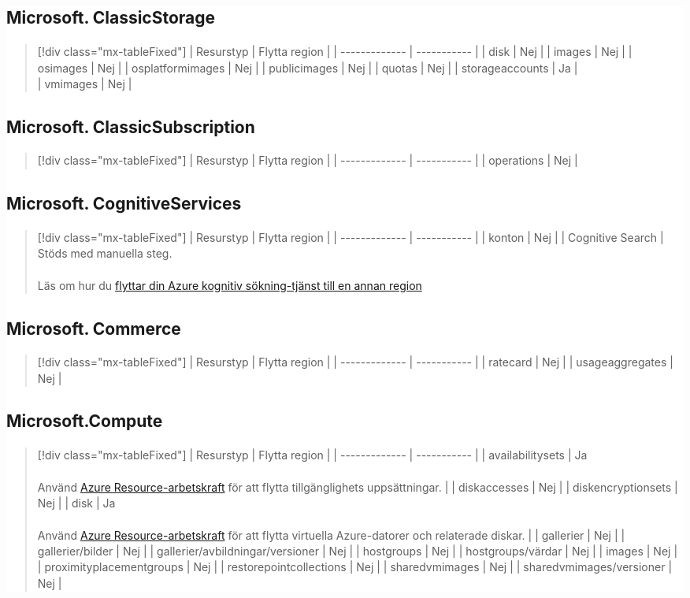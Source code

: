 ## <a name="microsoftclassicstorage"></a>Microsoft. ClassicStorage

> [!div class="mx-tableFixed"]
> | Resurstyp | Flytta region | 
> | ------------- | ----------- |
> | disk | Nej | 
> | images | Nej | 
> | osimages | Nej | 
> | osplatformimages | Nej | 
> | publicimages | Nej | 
> | quotas | Nej | 
> | storageaccounts | Ja |  
> | vmimages | Nej |

## <a name="microsoftclassicsubscription"></a>Microsoft. ClassicSubscription

> [!div class="mx-tableFixed"]
> | Resurstyp | Flytta region | 
> | ------------- | ----------- | 
> | operations | Nej | 

## <a name="microsoftcognitiveservices"></a>Microsoft. CognitiveServices

> [!div class="mx-tableFixed"]
> | Resurstyp | Flytta region | 
> | ------------- | ----------- |
> | konton | Nej | 
> | Cognitive Search | Stöds med manuella steg.<br/><br/> Läs om hur du [flyttar din Azure kognitiv sökning-tjänst till en annan region](../../search/search-howto-move-across-regions.md)

## <a name="microsoftcommerce"></a>Microsoft. Commerce

> [!div class="mx-tableFixed"]
> | Resurstyp | Flytta region | 
> | ------------- | ----------- | 
> | ratecard | Nej | 
> | usageaggregates | Nej | 

## <a name="microsoftcompute"></a>Microsoft.Compute

> [!div class="mx-tableFixed"]
> | Resurstyp | Flytta region | 
> | ------------- | ----------- |
> | availabilitysets | Ja <br/><br/> Använd [Azure Resource-arbetskraft](../../resource-mover/tutorial-move-region-virtual-machines.md) för att flytta tillgänglighets uppsättningar. | 
> | diskaccesses | Nej |
> | diskencryptionsets | Nej | 
> | disk | Ja <br/><br/> Använd [Azure Resource-arbetskraft](../../resource-mover/tutorial-move-region-virtual-machines.md) för att flytta virtuella Azure-datorer och relaterade diskar. | 
> | gallerier | Nej | 
> | gallerier/bilder | Nej | 
> | gallerier/avbildningar/versioner | Nej | 
> | hostgroups | Nej | 
> | hostgroups/värdar | Nej | 
> | images | Nej | 
> | proximityplacementgroups | Nej | 
> | restorepointcollections | Nej | 
> | sharedvmimages | Nej | 
> | sharedvmimages/versioner | Nej | 